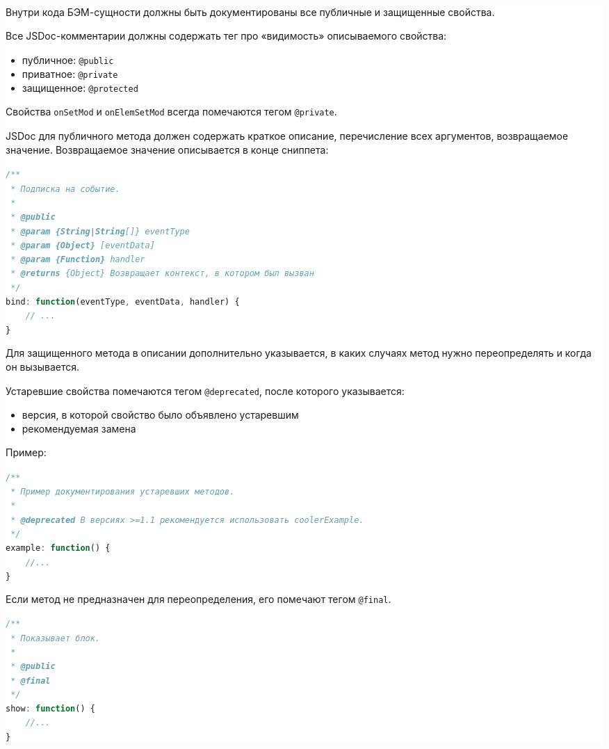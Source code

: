 Внутри кода БЭМ-сущности должны быть документированы все публичные и защищенные свойства.

Все JSDoc-комментарии должны содержать тег про «видимость» описываемого свойства:
- публичное: `@public`
- приватное: `@private`
- защищенное: `@protected`

Свойства `onSetMod` и `onElemSetMod` всегда помечаются тегом `@private`.

JSDoc для публичного метода должен содержать краткое описание, перечисление всех аргументов, возвращаемое значение.
Возвращаемое значение описывается в конце сниппета:

```javascript
/**
 * Подписка на событие.
 *
 * @public
 * @param {String|String[]} eventType
 * @param {Object} [eventData]
 * @param {Function} handler
 * @returns {Object} Возвращает контекст, в котором был вызван
 */
bind: function(eventType, eventData, handler) {
    // ...
}
```

Для защищенного метода в описании дополнительно указывается, в каких случаях метод нужно переопределять и когда
он вызывается.

Устаревшие свойства помечаются тегом `@deprecated`, после которого указывается:
- версия, в которой свойство было объявлено устаревшим
- рекомендуемая замена

Пример:

```javascript
/**
 * Пример документирования устаревших методов.
 *
 * @deprecated В версиях >=1.1 рекомендуется использовать coolerExample.
 */
example: function() {
    //...
}
```

Если метод не предназначен для переопределения, его помечают тегом `@final`.

```javascript
/**
 * Показывает блок.
 *
 * @public
 * @final
 */
show: function() {
    //...
}
```
